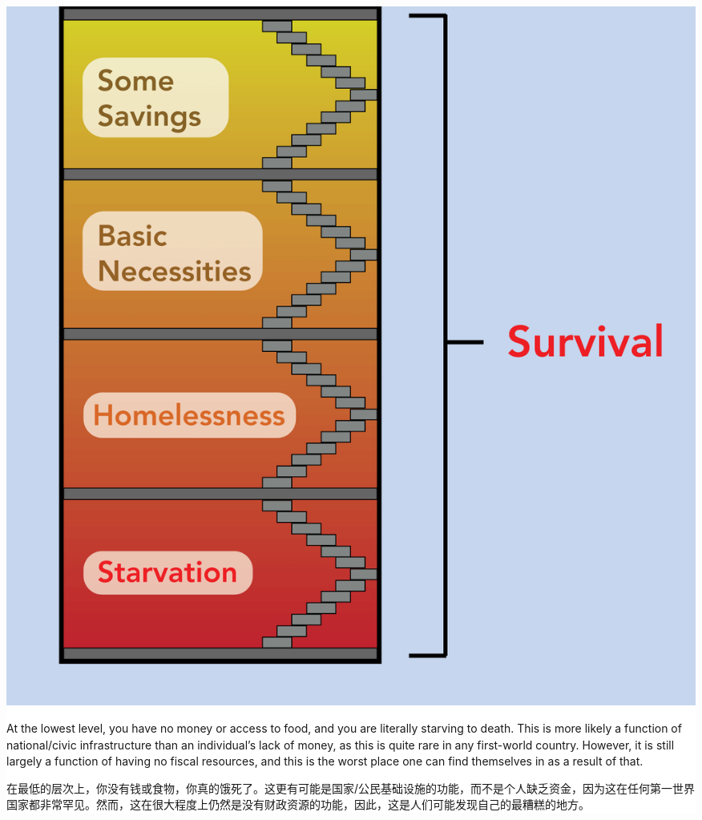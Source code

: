 [![the stages of survival](B03-Subsections-of-Phase-1.png)](https://moretothat.com/wp-content/uploads/2020/01/B03-Subsections-of-Phase-1.png)

At the lowest level, you have no money or access to food, and you are literally starving to death. This is more likely a function of national/civic infrastructure than an individual’s lack of money, as this is quite rare in any first-world country. However, it is still largely a function of having no fiscal resources, and this is the worst place one can find themselves in as a result of that.  

在最低的层次上，你没有钱或食物，你真的饿死了。这更有可能是国家/公民基础设施的功能，而不是个人缺乏资金，因为这在任何第一世界国家都非常罕见。然而，这在很大程度上仍然是没有财政资源的功能，因此，这是人们可能发现自己的最糟糕的地方。
